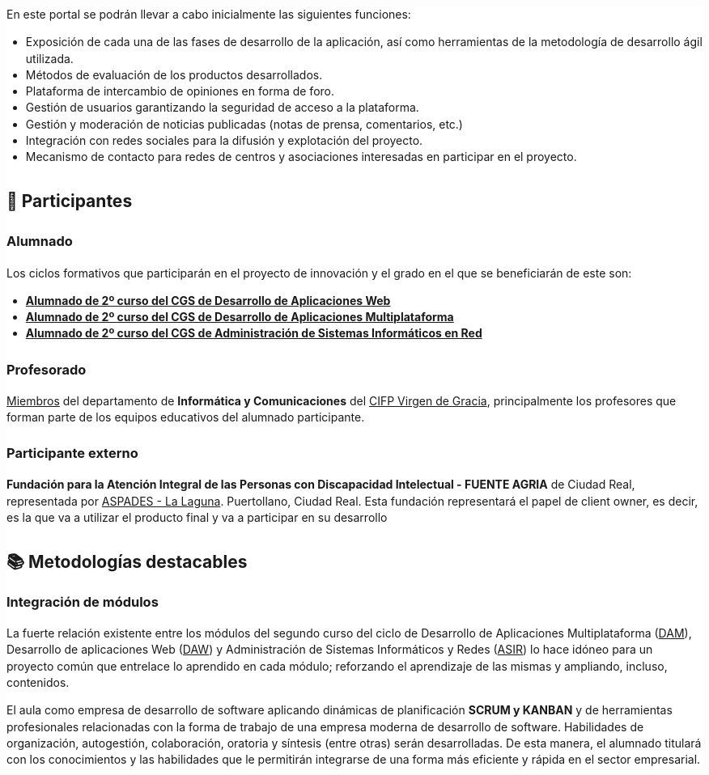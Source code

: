 En este portal se podrán llevar a cabo inicialmente las siguientes funciones:
-	Exposición de cada una de las fases de desarrollo de la aplicación, así como herramientas de la metodología de desarrollo ágil utilizada.
-	Métodos de evaluación de los productos desarrollados.
-	Plataforma de intercambio de opiniones en forma de foro.
-	Gestión de usuarios garantizando la seguridad de acceso a la plataforma.
-	Gestión y moderación de noticias publicadas (notas de prensa, comentarios, etc.)
-	Integración con redes sociales para la difusión y explotación del proyecto.
-	Mecanismo de contacto para redes de centros y asociaciones interesadas en participar en el proyecto.

## :raised_hands: Participantes

### Alumnado

Los ciclos formativos que participarán en el proyecto de innovación y el grado en el que se beneficiarán de este son: 

- [**Alumnado de 2º curso del CGS de Desarrollo de Aplicaciones Web**](/fp_reglada/daw/)
- [**Alumnado de 2º curso del CGS de Desarrollo de Aplicaciones Multiplataforma**](/fp_reglada/dam/)
- [**Alumnado de 2º curso del CGS de Administración de Sistemas Informáticos en Red**](/fp_reglada/asir/)

### Profesorado

[Miembros](/members/) del departamento de **Informática y Comunicaciones** del [CIFP Virgen de Gracia](https://cifpvirgendegracia.com/), principalmente los profesores que forman parte de los equipos educativos del alumnado participante.

### Participante externo

**Fundación para la Atención Integral de las Personas con Discapacidad Intelectual - FUENTE AGRIA** de Ciudad Real, representada por [ASPADES - La Laguna](http://www.aspadeslalaguna.org/). Puertollano, Ciudad Real. Esta fundación representará el papel de client owner, es decir, es la que va a utilizar el producto final y va a participar en su desarrollo

## :books: Metodologías destacables

### Integración de módulos

La fuerte relación existente entre los módulos del segundo curso del ciclo de Desarrollo de Aplicaciones Multiplataforma ([DAM](/fp_reglada/dam/)), Desarrollo de aplicaciones Web ([DAW](/fp_reglada/daw/)) y Administración de Sistemas Informáticos y Redes ([ASIR](/fp_reglada/asir/)) lo hace idóneo para un proyecto común que entrelace lo aprendido en cada módulo; reforzando el aprendizaje de las mismas y ampliando, incluso, contenidos.

El aula como empresa de desarrollo de software aplicando dinámicas de planificación **SCRUM y KANBAN** y de herramientas profesionales relacionadas con la forma de trabajo de una empresa moderna de desarrollo de software. Habilidades de organización, autogestión, colaboración, oratoria y síntesis (entre otras) serán desarrolladas. De esta manera, el alumnado titulará con los conocimientos y las habilidades que le permitirán integrarse de una forma más eficiente y rápida en el sector empresarial.
